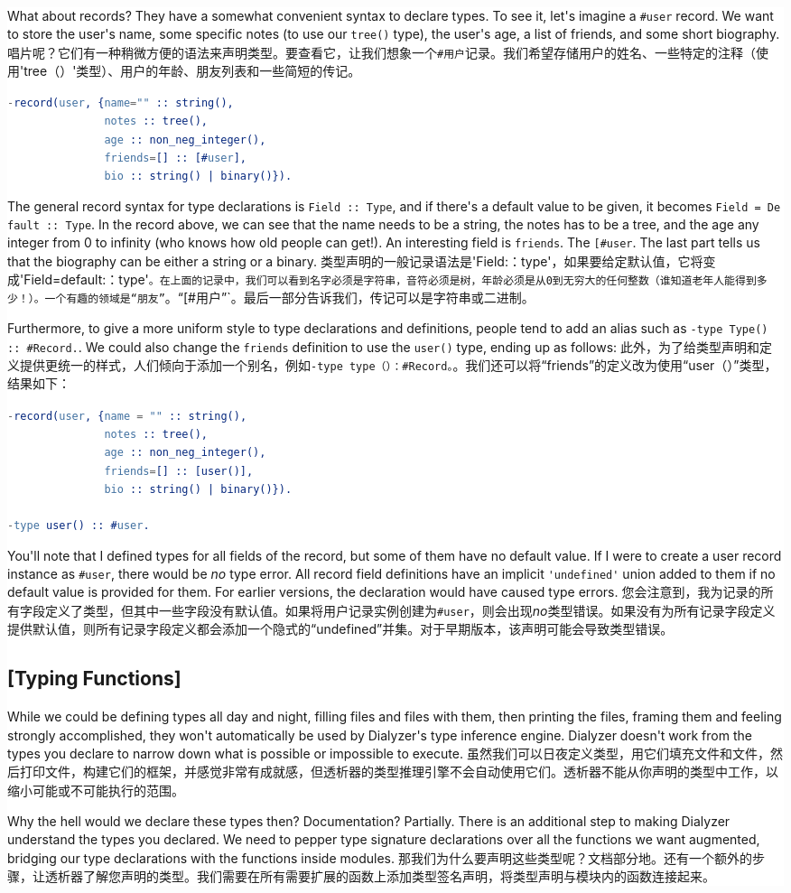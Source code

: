 What about records? They have a somewhat convenient syntax to declare types. To see it, let's imagine a `#user` record. We want to store the user's name, some specific notes (to use our `tree()` type), the user's age, a list of friends, and some short biography.
唱片呢？它们有一种稍微方便的语法来声明类型。要查看它，让我们想象一个`#用户`记录。我们希望存储用户的姓名、一些特定的注释（使用'tree（）'类型）、用户的年龄、朋友列表和一些简短的传记。

```erl
-record(user, {name="" :: string(),
               notes :: tree(),
               age :: non_neg_integer(),
               friends=[] :: [#user],
               bio :: string() | binary()}).
```

The general record syntax for type declarations is `Field :: Type`, and if there's a default value to be given, it becomes `Field = Default :: Type`. In the record above, we can see that the name needs to be a string, the notes has to be a tree, and the age any integer from 0 to infinity (who knows how old people can get!). An interesting field is `friends`. The `[#user`. The last part tells us that the biography can be either a string or a binary.
类型声明的一般记录语法是'Field:：type'，如果要给定默认值，它将变成'Field=default:：type'`。在上面的记录中，我们可以看到名字必须是字符串，音符必须是树，年龄必须是从0到无穷大的任何整数（谁知道老年人能得到多少！）。一个有趣的领域是“朋友”`。“[#用户”`。最后一部分告诉我们，传记可以是字符串或二进制。

Furthermore, to give a more uniform style to type declarations and definitions, people tend to add an alias such as `-type Type() :: #Record.`. We could also change the `friends` definition to use the `user()` type, ending up as follows:
此外，为了给类型声明和定义提供更统一的样式，人们倾向于添加一个别名，例如`-type type（）：#Record。`。我们还可以将“friends”的定义改为使用“user（）”类型，结果如下：

```erl
-record(user, {name = "" :: string(),
               notes :: tree(),
               age :: non_neg_integer(),
               friends=[] :: [user()],
               bio :: string() | binary()}).

-type user() :: #user.
```

You'll note that I defined types for all fields of the record, but some of them have no default value. If I were to create a user record instance as `#user`, there would be *no* type error. All record field definitions have an implicit `'undefined'` union added to them if no default value is provided for them. For earlier versions, the declaration would have caused type errors.
您会注意到，我为记录的所有字段定义了类型，但其中一些字段没有默认值。如果将用户记录实例创建为`#user`，则会出现*no*类型错误。如果没有为所有记录字段定义提供默认值，则所有记录字段定义都会添加一个隐式的“undefined”并集。对于早期版本，该声明可能会导致类型错误。

## [Typing Functions]

While we could be defining types all day and night, filling files and files with them, then printing the files, framing them and feeling strongly accomplished, they won't automatically be used by Dialyzer's type inference engine. Dialyzer doesn't work from the types you declare to narrow down what is possible or impossible to execute.
虽然我们可以日夜定义类型，用它们填充文件和文件，然后打印文件，构建它们的框架，并感觉非常有成就感，但透析器的类型推理引擎不会自动使用它们。透析器不能从你声明的类型中工作，以缩小可能或不可能执行的范围。

Why the hell would we declare these types then? Documentation? Partially. There is an additional step to making Dialyzer understand the types you declared. We need to pepper type signature declarations over all the functions we want augmented, bridging our type declarations with the functions inside modules.
那我们为什么要声明这些类型呢？文档部分地。还有一个额外的步骤，让透析器了解您声明的类型。我们需要在所有需要扩展的函数上添加类型签名声明，将类型声明与模块内的函数连接起来。
